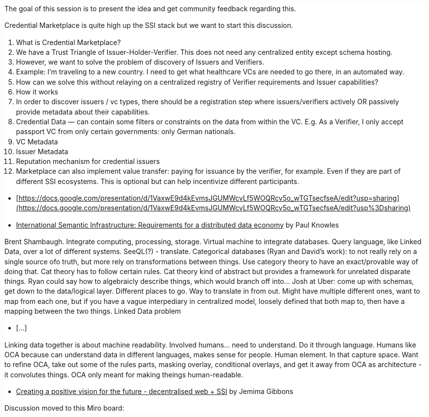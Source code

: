 The goal of this session is to present the idea and get community feedback regarding this.

Credential Marketplace is quite high up the SSI stack but we want to start this discussion.

1. What is Credential Marketplace?
2. We have a Trust Triangle of Issuer-Holder-Verifier. This does not need any centralized entity except schema hosting.
3. However, we want to solve the problem of discovery of Issuers and Verifiers.
4. Example: I’m traveling to a new country. I need to get what healthcare VCs are needed to go there, in an automated way.
5. How can we solve this without relaying on a centralized registry of Verifier requirements and Issuer capabilities?
6. How it works
7. In order to discover issuers / vc types, there should be a registration step where issuers/verifiers actively OR passively provide metadata about their capabilities.
8. Credential Data — can contain some filters or constraints on the data from within the VC. E.g. As a Verifier, I only accept passport VC from only certain governments: only German nationals.
9. VC Metadata
10. Issuer Metadata
11. Reputation mechanism for credential issuers
12. Marketplace can also implement value transfer: paying for issuance by the verifier, for example. Even if they are part of different SSI ecosystems. This is optional but can help incentivize different participants.

* [https://docs.google.com/presentation/d/1VaxwE9d4kEvmsJGUMWcvLf5WOQRcv5o_wTGTsecfseA/edit?usp=sharing](https://docs.google.com/presentation/d/1VaxwE9d4kEvmsJGUMWcvLf5WOQRcv5o_wTGTsecfseA/edit?usp%3Dsharing)

* [International Semantic Infrastructure: Requirements for a distributed data economy](https://iiw.idcommons.net/21L/_International_Semantic_Infrastructure:_Requirements_for_a_distributed_data_economy) by Paul Knowles

Brent Shambaugh. Integrate computing, processing, storage. Virtual machine to integrate databases. Query language, like Linked Data, over a lot of different systems. SeeQL(?) - translate. Categorical databases (Ryan and David’s work): to not really rely on a single source ofo truth, but more rely on transformations between things. Use category theory to have an exact/provable way of doing that. Cat theory has to follow certain rules. Cat theory kind of abstract but provides a framework for unrelated disparate things. Ryan could say how to algebraicly describe things, which would branch off into… Josh at Uber: come up with schemas, get down to the data/logical layer. Different places to go. Way to translate in from out. Might have multiple different ones, want to map from each one, but if you have a vague interpediary in centralized model, loosely defined that both map to, then have a mapping between the two things. Linked Data problem

* [...]

Linking data together is about machine readability. Involved humans… need to understand. Do it through language. Humans like OCA because can understand data in different languages, makes sense for people. Human element. In that capture space. Want to refine OCA, take out some of the rules parts, masking overlay, conditional overlays, and get it away from OCA as architecture - it convolutes things. OCA only meant for making theings human-readable.

* [Creating a positive vision for the future - decentralised web + SSI](https://iiw.idcommons.net/21I/_Creating_a_positive_vision_for_the_future_-_decentralised_web_%252B_SSI) by Jemima Gibbons

Discussion moved to this Miro board:
